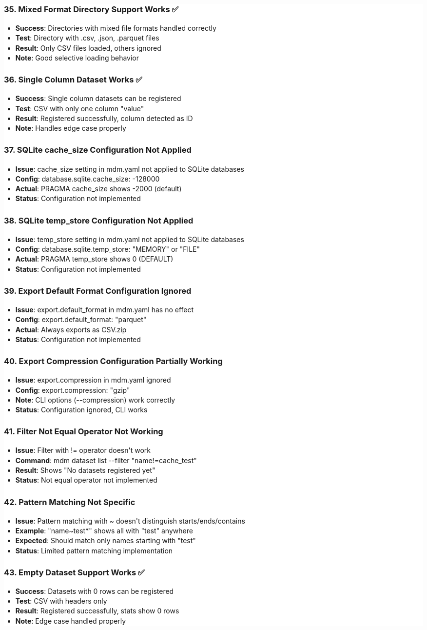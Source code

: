 ### 35. Mixed Format Directory Support Works ✅
- **Success**: Directories with mixed file formats handled correctly
- **Test**: Directory with .csv, .json, .parquet files
- **Result**: Only CSV files loaded, others ignored
- **Note**: Good selective loading behavior

### 36. Single Column Dataset Works ✅
- **Success**: Single column datasets can be registered
- **Test**: CSV with only one column "value"
- **Result**: Registered successfully, column detected as ID
- **Note**: Handles edge case properly

### 37. SQLite cache_size Configuration Not Applied
- **Issue**: cache_size setting in mdm.yaml not applied to SQLite databases
- **Config**: database.sqlite.cache_size: -128000
- **Actual**: PRAGMA cache_size shows -2000 (default)
- **Status**: Configuration not implemented

### 38. SQLite temp_store Configuration Not Applied
- **Issue**: temp_store setting in mdm.yaml not applied to SQLite databases
- **Config**: database.sqlite.temp_store: "MEMORY" or "FILE"
- **Actual**: PRAGMA temp_store shows 0 (DEFAULT)
- **Status**: Configuration not implemented

### 39. Export Default Format Configuration Ignored
- **Issue**: export.default_format in mdm.yaml has no effect
- **Config**: export.default_format: "parquet"
- **Actual**: Always exports as CSV.zip
- **Status**: Configuration not implemented

### 40. Export Compression Configuration Partially Working
- **Issue**: export.compression in mdm.yaml ignored
- **Config**: export.compression: "gzip"
- **Note**: CLI options (--compression) work correctly
- **Status**: Configuration ignored, CLI works

### 41. Filter Not Equal Operator Not Working
- **Issue**: Filter with != operator doesn't work
- **Command**: mdm dataset list --filter "name!=cache_test"
- **Result**: Shows "No datasets registered yet"
- **Status**: Not equal operator not implemented

### 42. Pattern Matching Not Specific
- **Issue**: Pattern matching with ~ doesn't distinguish starts/ends/contains
- **Example**: "name~test*" shows all with "test" anywhere
- **Expected**: Should match only names starting with "test"
- **Status**: Limited pattern matching implementation

### 43. Empty Dataset Support Works ✅
- **Success**: Datasets with 0 rows can be registered
- **Test**: CSV with headers only
- **Result**: Registered successfully, stats show 0 rows
- **Note**: Edge case handled properly
